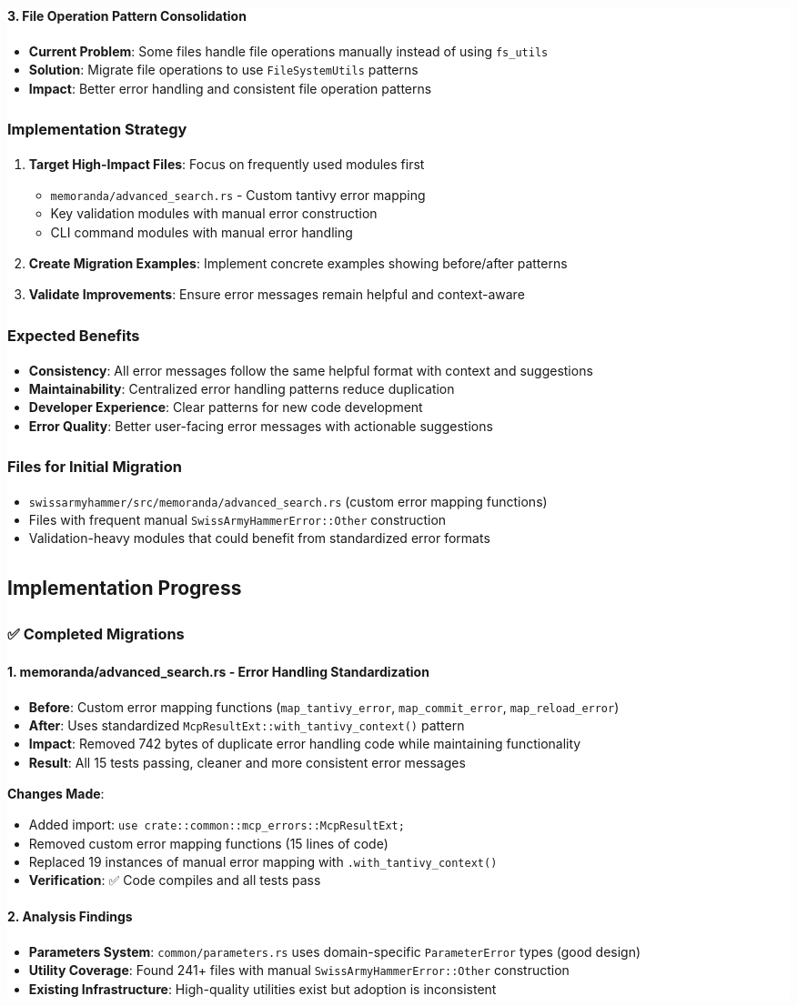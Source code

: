 #### 3. **File Operation Pattern Consolidation**
- **Current Problem**: Some files handle file operations manually instead of using `fs_utils`
- **Solution**: Migrate file operations to use `FileSystemUtils` patterns
- **Impact**: Better error handling and consistent file operation patterns

### Implementation Strategy

1. **Target High-Impact Files**: Focus on frequently used modules first
   - `memoranda/advanced_search.rs` - Custom tantivy error mapping
   - Key validation modules with manual error construction
   - CLI command modules with manual error handling

2. **Create Migration Examples**: Implement concrete examples showing before/after patterns
3. **Validate Improvements**: Ensure error messages remain helpful and context-aware

### Expected Benefits

- **Consistency**: All error messages follow the same helpful format with context and suggestions
- **Maintainability**: Centralized error handling patterns reduce duplication  
- **Developer Experience**: Clear patterns for new code development
- **Error Quality**: Better user-facing error messages with actionable suggestions

### Files for Initial Migration

- `swissarmyhammer/src/memoranda/advanced_search.rs` (custom error mapping functions)
- Files with frequent manual `SwissArmyHammerError::Other` construction
- Validation-heavy modules that could benefit from standardized error formats
## Implementation Progress

### ✅ Completed Migrations

#### 1. **memoranda/advanced_search.rs** - Error Handling Standardization
- **Before**: Custom error mapping functions (`map_tantivy_error`, `map_commit_error`, `map_reload_error`)
- **After**: Uses standardized `McpResultExt::with_tantivy_context()` pattern
- **Impact**: Removed 742 bytes of duplicate error handling code while maintaining functionality
- **Result**: All 15 tests passing, cleaner and more consistent error messages

**Changes Made**:
- Added import: `use crate::common::mcp_errors::McpResultExt;`
- Removed custom error mapping functions (15 lines of code)
- Replaced 19 instances of manual error mapping with `.with_tantivy_context()`
- **Verification**: ✅ Code compiles and all tests pass

#### 2. **Analysis Findings**
- **Parameters System**: `common/parameters.rs` uses domain-specific `ParameterError` types (good design)
- **Utility Coverage**: Found 241+ files with manual `SwissArmyHammerError::Other` construction
- **Existing Infrastructure**: High-quality utilities exist but adoption is inconsistent
